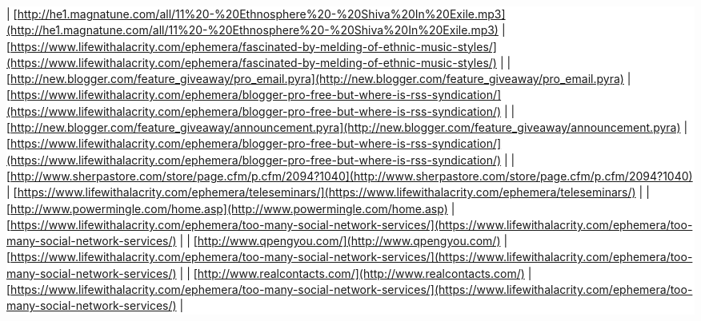 | [http://he1.magnatune.com/all/11%20-%20Ethnosphere%20-%20Shiva%20In%20Exile.mp3](http://he1.magnatune.com/all/11%20-%20Ethnosphere%20-%20Shiva%20In%20Exile.mp3)                                                                                                                                                                                                                                                                                                                                                                                       | [https://www.lifewithalacrity.com/ephemera/fascinated-by-melding-of-ethnic-music-styles/](https://www.lifewithalacrity.com/ephemera/fascinated-by-melding-of-ethnic-music-styles/)                                                               |
| [http://new.blogger.com/feature_giveaway/pro_email.pyra](http://new.blogger.com/feature_giveaway/pro_email.pyra)                                                                                                                                                                                                                                                                                                                                                                                                                                       | [https://www.lifewithalacrity.com/ephemera/blogger-pro-free-but-where-is-rss-syndication/](https://www.lifewithalacrity.com/ephemera/blogger-pro-free-but-where-is-rss-syndication/)                                                             |
| [http://new.blogger.com/feature_giveaway/announcement.pyra](http://new.blogger.com/feature_giveaway/announcement.pyra)                                                                                                                                                                                                                                                                                                                                                                                                                                 | [https://www.lifewithalacrity.com/ephemera/blogger-pro-free-but-where-is-rss-syndication/](https://www.lifewithalacrity.com/ephemera/blogger-pro-free-but-where-is-rss-syndication/)                                                             |
| [http://www.sherpastore.com/store/page.cfm/p.cfm/2094?1040](http://www.sherpastore.com/store/page.cfm/p.cfm/2094?1040)                                                                                                                                                                                                                                                                                                                                                                                                                                 | [https://www.lifewithalacrity.com/ephemera/teleseminars/](https://www.lifewithalacrity.com/ephemera/teleseminars/)                                                                                                                               |
| [http://www.powermingle.com/home.asp](http://www.powermingle.com/home.asp)                                                                                                                                                                                                                                                                                                                                                                                                                                                                             | [https://www.lifewithalacrity.com/ephemera/too-many-social-network-services/](https://www.lifewithalacrity.com/ephemera/too-many-social-network-services/)                                                                                       |
| [http://www.qpengyou.com/](http://www.qpengyou.com/)                                                                                                                                                                                                                                                                                                                                                                                                                                                                                                   | [https://www.lifewithalacrity.com/ephemera/too-many-social-network-services/](https://www.lifewithalacrity.com/ephemera/too-many-social-network-services/)                                                                                       |
| [http://www.realcontacts.com/](http://www.realcontacts.com/)                                                                                                                                                                                                                                                                                                                                                                                                                                                                                           | [https://www.lifewithalacrity.com/ephemera/too-many-social-network-services/](https://www.lifewithalacrity.com/ephemera/too-many-social-network-services/)                                                                                       |